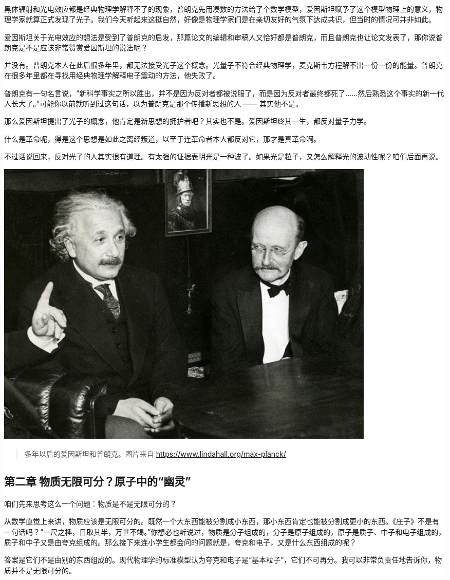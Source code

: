 黑体辐射和光电效应都是经典物理学解释不了的现象，普朗克先用凑数的方法给了个数学模型，爱因斯坦赋予了这个模型物理上的意义，物理学家就算正式发现了光子。我们今天听起来这挺自然，好像是物理学家们是在亲切友好的气氛下达成共识，但当时的情况可并非如此。

爱因斯坦关于光电效应的想法是受到了普朗克的启发，那篇论文的编辑和审稿人又恰好都是普朗克，而且普朗克也让论文发表了，那你说普朗克是不是应该非常赞赏爱因斯坦的说法呢？

并没有。普朗克本人在此后很多年里，都无法接受光子这个概念。光量子不符合经典物理学，麦克斯韦方程解不出一份一份的能量。普朗克在很多年里都在寻找用经典物理学解释电子震动的方法，他失败了。

普朗克有一句名言说，“新科学事实之所以胜出，并不是因为反对者都被说服了，而是因为反对者最终都死了……然后熟悉这个事实的新一代人长大了。”可能你以前就听到过这句话，以为普朗克是那个传播新思想的人 —— 其实他不是。

那么爱因斯坦提出了光子的概念，他肯定是新思想的拥护者吧？其实也不是。爱因斯坦终其一生，都反对量子力学。

什么是革命呢，得是这个思想是如此之离经叛道，以至于连革命者本人都反对它，那才是真革命啊。

不过话说回来，反对光子的人其实很有道理。有太强的证据表明光是一种波了。如果光是粒子，又怎么解释光的波动性呢？咱们后面再说。

![](imgs/1593682960984.jpg)

> 多年以后的爱因斯坦和普朗克。图片来自 https://www.lindahall.org/max-planck/

## 第二章 物质无限可分？原子中的“幽灵”

咱们先来思考这么一个问题：物质是不是无限可分的？

从数学直觉上来讲，物质应该是无限可分的。既然一个大东西能被分割成小东西，那小东西肯定也能被分割成更小的东西。《庄子》不是有一句话吗？“一尺之棰，日取其半，万世不竭。”你想必也听说过，物质是分子组成的，分子是原子组成的，原子是质子、中子和电子组成的，质子和中子又是由夸克组成的。那么接下来连小学生都会问的问题就是，夸克和电子，又是什么东西组成的呢？

答案是它们不是由别的东西组成的。现代物理学的标准模型认为夸克和电子是“基本粒子”，它们不可再分。我可以非常负责任地告诉你，物质并不是无限可分的。
